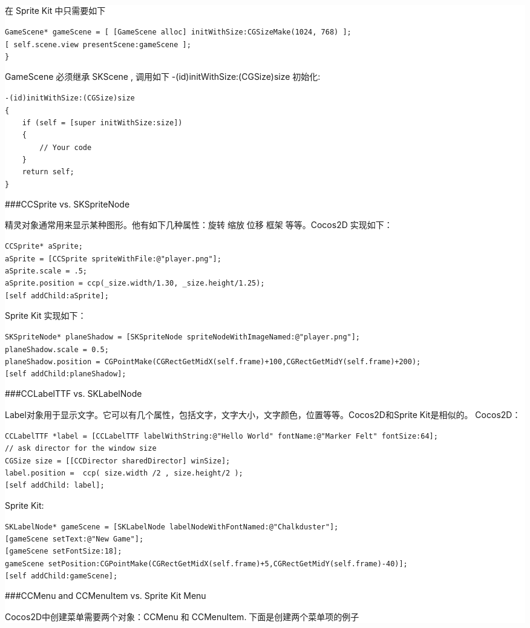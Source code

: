 在 Sprite Kit 中只需要如下
 
	GameScene* gameScene = [ [GameScene alloc] initWithSize:CGSizeMake(1024, 768) ];
	[ self.scene.view presentScene:gameScene ];
	}

GameScene 必须继承 SKScene , 调用如下 -(id)initWithSize:(CGSize)size 初始化:

	-(id)initWithSize:(CGSize)size
	{
	    if (self = [super initWithSize:size])
	    {
	        // Your code
	    }
	    return self;
	}

###CCSprite vs. SKSpriteNode

精灵对象通常用来显示某种图形。他有如下几种属性：旋转 缩放 位移 框架 等等。Cocos2D 实现如下：

	CCSprite* aSprite;
	aSprite = [CCSprite spriteWithFile:@"player.png"];
	aSprite.scale = .5;
	aSprite.position = ccp(_size.width/1.30, _size.height/1.25);
	[self addChild:aSprite];

Sprite Kit 实现如下：

	SKSpriteNode* planeShadow = [SKSpriteNode spriteNodeWithImageNamed:@"player.png"];
	planeShadow.scale = 0.5;
	planeShadow.position = CGPointMake(CGRectGetMidX(self.frame)+100,CGRectGetMidY(self.frame)+200);
	[self addChild:planeShadow];

###CCLabelTTF vs. SKLabelNode

Label对象用于显示文字。它可以有几个属性，包括文字，文字大小，文字颜色，位置等等。Cocos2D和Sprite Kit是相似的。
Cocos2D：

	CCLabelTTF *label = [CCLabelTTF labelWithString:@"Hello World" fontName:@"Marker Felt" fontSize:64];
	// ask director for the window size
	CGSize size = [[CCDirector sharedDirector] winSize];
	label.position =  ccp( size.width /2 , size.height/2 );
	[self addChild: label];

Sprite Kit:

	SKLabelNode* gameScene = [SKLabelNode labelNodeWithFontNamed:@"Chalkduster"];
	[gameScene setText:@"New Game"];
	[gameScene setFontSize:18];
	gameScene setPosition:CGPointMake(CGRectGetMidX(self.frame)+5,CGRectGetMidY(self.frame)-40)];
	[self addChild:gameScene];

###CCMenu and CCMenuItem vs. Sprite Kit Menu

Cocos2D中创建菜单需要两个对象：CCMenu 和 CCMenuItem. 下面是创建两个菜单项的例子
